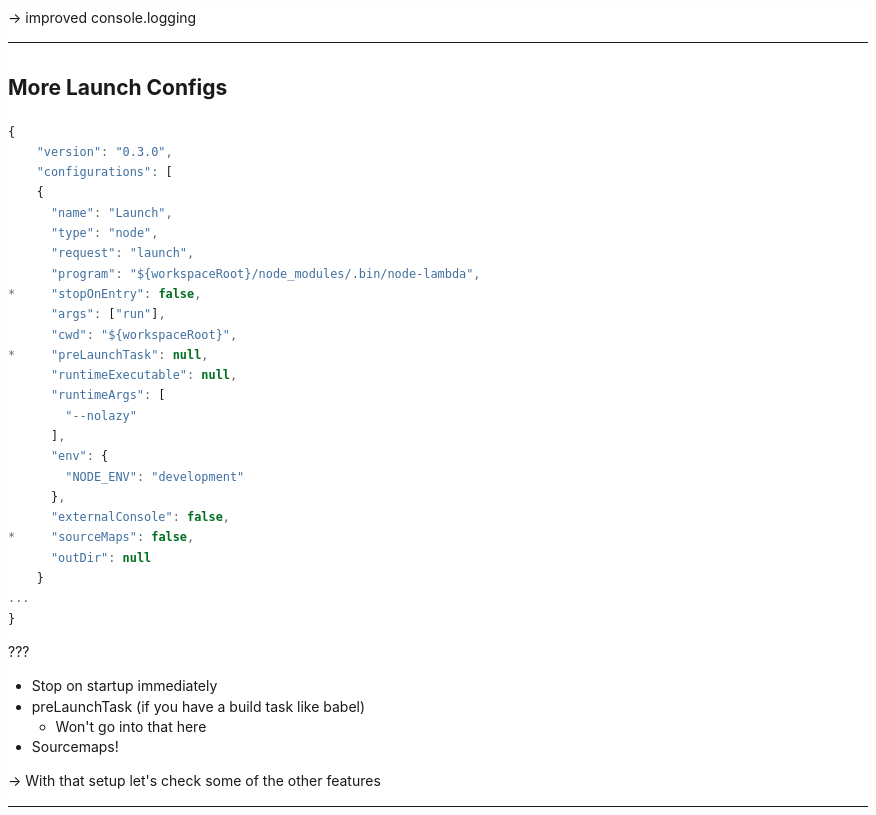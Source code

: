 &rarr; improved console.logging

---

## More Launch Configs

```js
{
    "version": "0.3.0",
    "configurations": [
    {
      "name": "Launch",
      "type": "node",
      "request": "launch",
      "program": "${workspaceRoot}/node_modules/.bin/node-lambda",
*     "stopOnEntry": false,
      "args": ["run"],
      "cwd": "${workspaceRoot}",
*     "preLaunchTask": null,
      "runtimeExecutable": null,
      "runtimeArgs": [
        "--nolazy"
      ],
      "env": {
        "NODE_ENV": "development"
      },
      "externalConsole": false,
*     "sourceMaps": false,
      "outDir": null
    }
...
}
```

???
* Stop on startup immediately
* preLaunchTask (if you have a build task like babel)
  * Won't go into that here
* Sourcemaps!

&rarr; With that setup let's check some of the other features

---